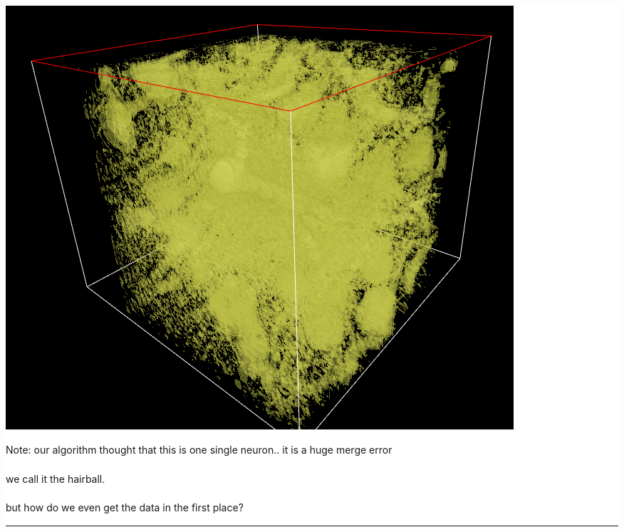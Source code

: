 <img src='hairball/label2.png'  border=0 style='border:none;'>

Note: our algorithm thought that this is one single neuron.. it is a huge merge error<br><br>we call it the hairball.<br><br>but how do we even get the data in the first place?

---
